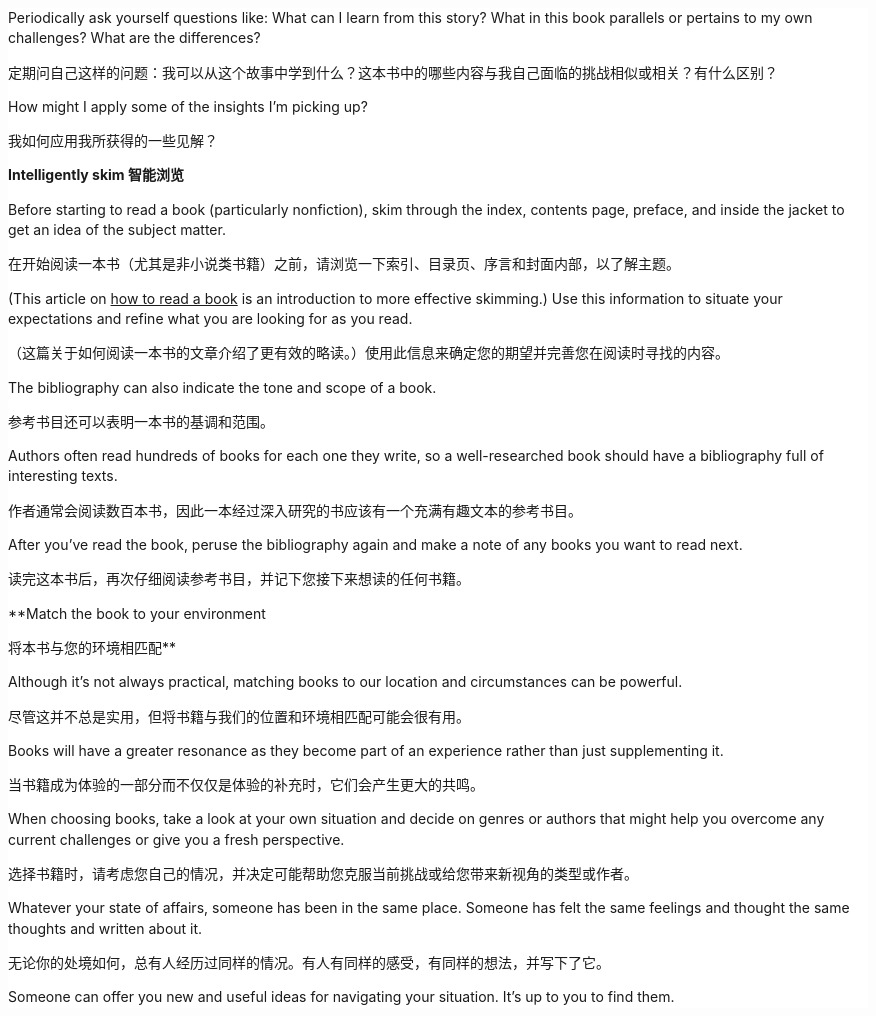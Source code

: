 Periodically ask yourself questions like: What can I learn from this story? What in this book parallels or pertains to my own challenges? What are the differences?  

定期问自己这样的问题：我可以从这个故事中学到什么？这本书中的哪些内容与我自己面临的挑战相似或相关？有什么区别？  

How might I apply some of the insights I’m picking up?  

我如何应用我所获得的一些见解？

**Intelligently skim 智能浏览**

Before starting to read a book (particularly nonfiction), skim through the index, contents page, preface, and inside the jacket to get an idea of the subject matter.  

在开始阅读一本书（尤其是非小说类书籍）之前，请浏览一下索引、目录页、序言和封面内部，以了解主题。  

(This article on [how to read a book](https://fs.blog/how-to-read-a-book/) is an introduction to more effective skimming.) Use this information to situate your expectations and refine what you are looking for as you read.  

（这篇关于如何阅读一本书的文章介绍了更有效的略读。）使用此信息来确定您的期望并完善您在阅读时寻找的内容。

The bibliography can also indicate the tone and scope of a book.  

参考书目还可以表明一本书的基调和范围。  

Authors often read hundreds of books for each one they write, so a well-researched book should have a bibliography full of interesting texts.  

作者通常会阅读数百本书，因此一本经过深入研究的书应该有一个充满有趣文本的参考书目。  

After you’ve read the book, peruse the bibliography again and make a note of any books you want to read next.  

读完这本书后，再次仔细阅读参考书目，并记下您接下来想读的任何书籍。

**Match the book to your environment  

将本书与您的环境相匹配**

Although it’s not always practical, matching books to our location and circumstances can be powerful.  

尽管这并不总是实用，但将书籍与我们的位置和环境相匹配可能会很有用。  

Books will have a greater resonance as they become part of an experience rather than just supplementing it.  

当书籍成为体验的一部分而不仅仅是体验的补充时，它们会产生更大的共鸣。

When choosing books, take a look at your own situation and decide on genres or authors that might help you overcome any current challenges or give you a fresh perspective.  

选择书籍时，请考虑您自己的情况，并决定可能帮助您克服当前挑战或给您带来新视角的类型或作者。  

Whatever your state of affairs, someone has been in the same place. Someone has felt the same feelings and thought the same thoughts and written about it.  

无论你的处境如何，总有人经历过同样的情况。有人有同样的感受，有同样的想法，并写下了它。  

Someone can offer you new and useful ideas for navigating your situation. It’s up to you to find them.  
